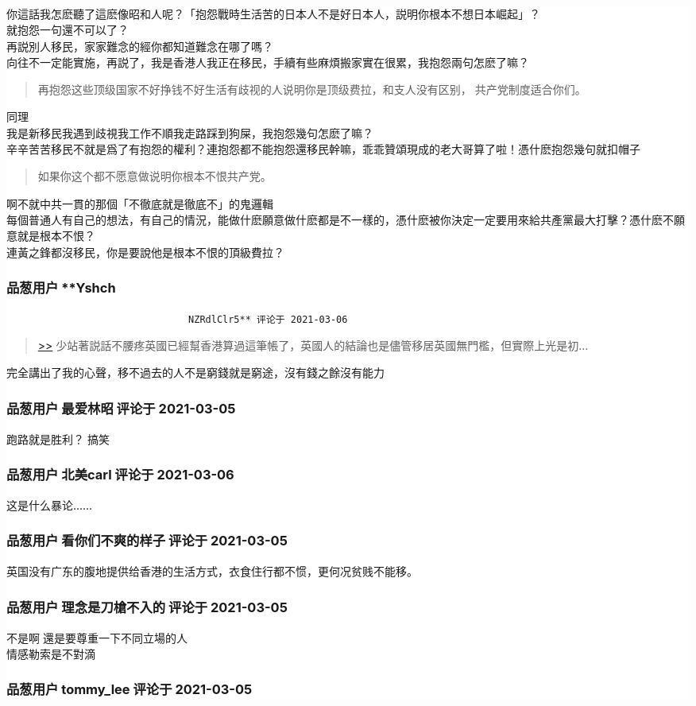   
你這話我怎麽聽了這麽像昭和人呢？「抱怨戰時生活苦的日本人不是好日本人，説明你根本不想日本崛起」？  
就抱怨一句還不可以了？  
再説別人移民，家家難念的經你都知道難念在哪了嗎？  
向往不一定能實施，再説了，我是香港人我正在移民，手續有些麻煩搬家實在很累，我抱怨兩句怎麽了嘛？  

> 再抱怨这些顶级国家不好挣钱不好生活有歧视的人说明你是顶级费拉，和支人没有区别， 共产党制度适合你们。

  
同理  
我是新移民我遇到歧視我工作不順我走路踩到狗屎，我抱怨幾句怎麽了嘛？  
辛辛苦苦移民不就是爲了有抱怨的權利？連抱怨都不能抱怨還移民幹嘛，乖乖贊頌現成的老大哥算了啦！憑什麽抱怨幾句就扣帽子  

> 如果你这个都不愿意做说明你根本不恨共产党。

  
啊不就中共一貫的那個「不徹底就是徹底不」的鬼邏輯  
每個普通人有自己的想法，有自己的情況，能做什麽願意做什麽都是不一樣的，憑什麽被你決定一定要用來給共產黨最大打擊？憑什麽不願意就是根本不恨？  
連黃之鋒都沒移民，你是要說他是根本不恨的頂級費拉？
        


            
### 品葱用户 **Yshch				
									NZRdlClr5** 评论于 2021-03-06
        
> [\>>]( "/article/item_id-610789#") 少站著説話不腰疼英國已經幫香港算過這筆帳了，英國人的結論也是儘管移居英國無門檻，但實際上光是初...

  
完全講出了我的心聲，移不過去的人不是窮錢就是窮途，沒有錢之餘沒有能力
        


            
### 品葱用户 **最爱林昭** 评论于 2021-03-05
        
跑路就是胜利？ 搞笑
        


            
### 品葱用户 **北美carl** 评论于 2021-03-06
        
这是什么暴论……
        


            
### 品葱用户 **看你们不爽的样子** 评论于 2021-03-05
        
英国没有广东的腹地提供给香港的生活方式，衣食住行都不惯，更何况贫贱不能移。
        


            
### 品葱用户 **理念是刀槍不入的** 评论于 2021-03-05
        
不是啊 還是要尊重一下不同立場的人  
情感勒索是不對滴
        


            
### 品葱用户 **tommy_lee** 评论于 2021-03-05
        